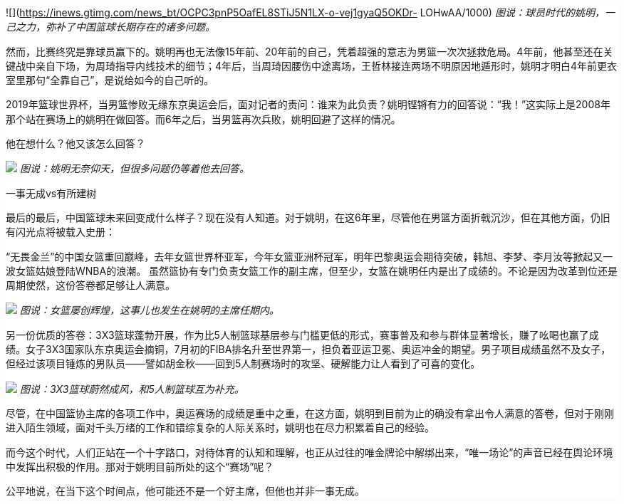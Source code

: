 ![](https://inews.gtimg.com/news_bt/OCPC3pnP5OafEL8STiJ5N1LX-o-vej1gyaQ5OKDr-
LOHwAA/1000) _图说：球员时代的姚明，一己之力，弥补了中国篮球长期存在的诸多问题。_

然而，比赛终究是靠球员赢下的。姚明再也无法像15年前、20年前的自己，凭着超强的意志为男篮一次次拯救危局。4年前，他甚至还在关键战中亲自下场，为周琦指导内线技术的细节；4年后，当周琦因腰伤中途离场，王哲林接连两场不明原因地遁形时，姚明才明白4年前更衣室里那句“全靠自己”，是说给如今的自己听的。

2019年篮球世界杯，当男篮惨败无缘东京奥运会后，面对记者的责问：谁来为此负责？姚明铿锵有力的回答说：“我！”这实际上是2008年那个站在赛场上的姚明在做回答。而6年之后，当男篮再次兵败，姚明回避了这样的情况。

他在想什么？他又该怎么回答？

![](https://inews.gtimg.com/news_bt/OzWYpKqiQIWPp-7ewtuPQKpKwDzBMtKRziezyxAPscPqsAA/1000)
_图说：姚明无奈仰天，但很多问题仍等着他去回答。_

一事无成vs有所建树

最后的最后，中国篮球未来回变成什么样子？现在没有人知道。对于姚明，在这6年里，尽管他在男篮方面折戟沉沙，但在其他方面，仍旧有闪光点将被载入史册：

“无畏金兰”的中国女篮重回巅峰，去年女篮世界杯亚军，今年女篮亚洲杯冠军，明年巴黎奥运会期待突破，韩旭、李梦、李月汝等掀起又一波女篮姑娘登陆WNBA的浪潮。
虽然篮协有专门负责女篮工作的副主席，但至少，女篮在姚明任内是出了成绩的。不论是因为改革到位还是周期使然，这份答卷都足够让人满意。

![](https://inews.gtimg.com/news_bt/O6IJJadC9ZQi9v2w4FcZW66hrLtlyMt1KzfrIfHFivX1YAA/1000)
_图说：女篮屡创辉煌，这事儿也发生在姚明的主席任期内。_

另一份优质的答卷：3X3篮球蓬勃开展，作为比5人制篮球基层参与门槛更低的形式，赛事普及和参与群体显著增长，赚了吆喝也赢了成绩。女子3X3国家队东京奥运会摘铜，7月初的FIBA排名升至世界第一，担负着亚运卫冕、奥运冲金的期望。男子项目成绩虽然不及女子，但经过该项目锤炼的男队员——譬如胡金秋——回到5人制赛场时的攻坚、硬解能力让人看到了可喜的变化。

![](https://inews.gtimg.com/news_bt/OtiKpSF_eT7OR43Imt2AKd18zXuV3oAU_JUus3nu7pBKUAA/1000)
_图说：3X3篮球蔚然成风，和5人制篮球互为补充。_

尽管，在中国篮协主席的各项工作中，奥运赛场的成绩是重中之重，在这方面，姚明到目前为止的确没有拿出令人满意的答卷，但对于刚刚进入陌生领域，面对千头万绪的工作和错综复杂的人际关系时，姚明也在尽力积累着自己的经验。

而今这个时代，人们正站在一个十字路口，对待体育的认知和理解，也正从过往的唯金牌论中解绑出来，“唯一场论”的声音已经在舆论环境中发挥出积极的作用。那对于姚明目前所处的这个“赛场”呢？

公平地说，在当下这个时间点，他可能还不是一个好主席，但他也并非一事无成。

